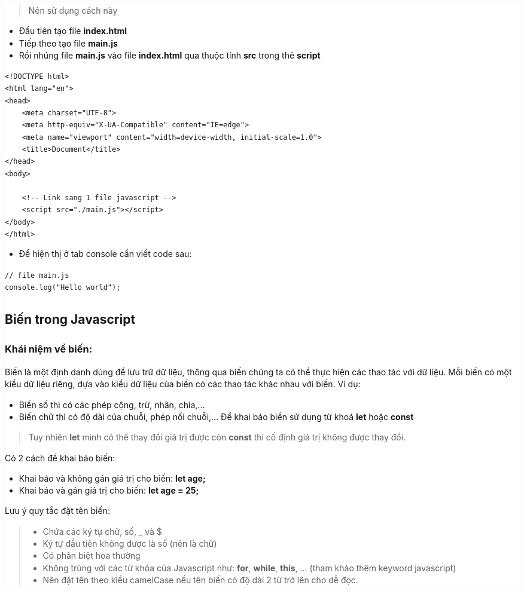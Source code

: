 > Nên sử dụng cách này
- Đầu tiên tạo file **index.html**
- Tiếp theo tạo file **main.js**
- Rồi nhúng file **main.js** vào file **index.html** qua thuộc tính **src** trong thẻ **script**

```
<!DOCTYPE html>
<html lang="en">
<head>
    <meta charset="UTF-8">
    <meta http-equiv="X-UA-Compatible" content="IE=edge">
    <meta name="viewport" content="width=device-width, initial-scale=1.0">
    <title>Document</title>
</head>
<body>
    
    <!-- Link sang 1 file javascript -->
    <script src="./main.js"></script>
</body>
</html>
```

- Để hiện thị ở tab console cần viết code sau:

```
// file main.js
console.log("Hello world");
```

## Biến trong Javascript

### Khái niệm về biến:

Biến là một định danh dùng để lưu trữ dữ liệu, thông qua biến chúng ta có thể thực hiện các thao tác với dữ liệu.
Mỗi biến có một kiểu dữ liệu riêng, dựa vào kiểu dữ liệu của biến có các thao tác khác nhau với biến.
Ví dụ:
- Biến số thì có các phép cộng, trừ, nhân, chia,...
- Biến chữ thì có độ dài của chuỗi, phép nối chuỗi,...
Để khai báo biến sử dụng từ khoá **let** hoặc **const**

> Tuy nhiên **let** mình có thể thay đổi giá trị được còn **const** thì cố định giá trị không được thay đổi.

Có 2 cách để khai báo biến:
- Khai báo và không gán giá trị cho biến: **let age;**
- Khai báo và gán giá trị cho biến: **let age = 25;**

Lưu ý quy tắc đặt tên biến:

> - Chứa các ký tự chữ, số, _ và $
> - Ký tự đầu tiên không được là số (nên là chữ)
> - Có phân biệt hoa thường
> - Không trùng với các từ khóa của Javascript như: **for**, **while**, **this**, … (tham khảo thêm keyword javascript)
> - Nên đặt tên theo kiểu camelCase nếu tên biến có độ dài 2 từ trở lên cho dễ đọc.
